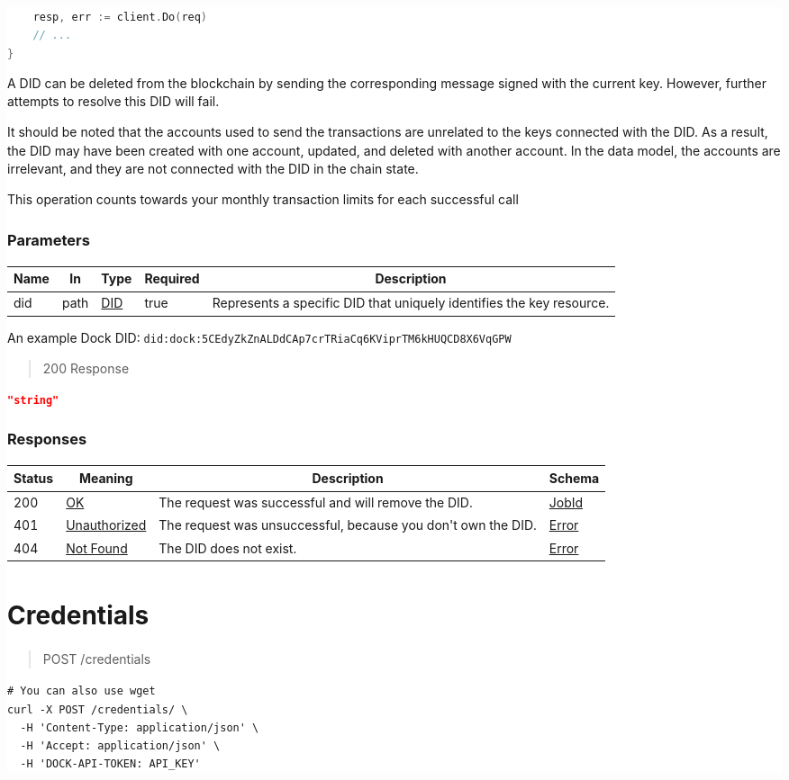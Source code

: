 ```go
    resp, err := client.Do(req)
    // ...
}

```

A DID can be deleted from the blockchain by sending the corresponding message signed with the current key. However, further attempts to resolve this DID will fail.

It should be noted that the accounts used to send the transactions are unrelated to the keys connected with the DID. As a result, the DID may have been created with one account, updated, and deleted with another account. In the data model, the accounts are irrelevant, and they are not connected with the DID in the chain state.

<aside class="warning">
This operation counts towards your monthly transaction limits for each successful call
</aside>

<h3 id="delete-did-parameters">Parameters</h3>

|Name|In|Type|Required|Description|
|---|---|---|---|---|
|did|path|[DID](#schemadid)|true|Represents a specific DID that uniquely identifies the key resource.|

An example Dock DID: `did:dock:5CEdyZkZnALDdCAp7crTRiaCq6KViprTM6kHUQCD8X6VqGPW`

> 200 Response

```json
"string"
```

<h3 id="delete-did-responses">Responses</h3>

|Status|Meaning|Description|Schema|
|---|---|---|---|
|200|[OK](https://tools.ietf.org/html/rfc7231#section-6.3.1)|The request was successful and will remove the DID.|[JobId](#schemajobid)|
|401|[Unauthorized](https://tools.ietf.org/html/rfc7235#section-3.1)|The request was unsuccessful, because you don't own the DID.|[Error](#schemaerror)|
|404|[Not Found](https://tools.ietf.org/html/rfc7231#section-6.5.4)|The DID does not exist.|[Error](#schemaerror)|





<h1 id="credentials">Credentials</h1>

> <span class="highlight"><span class="nt">POST</span> /credentials</span>

```shell
# You can also use wget
curl -X POST /credentials/ \
  -H 'Content-Type: application/json' \
  -H 'Accept: application/json' \
  -H 'DOCK-API-TOKEN: API_KEY'

```
